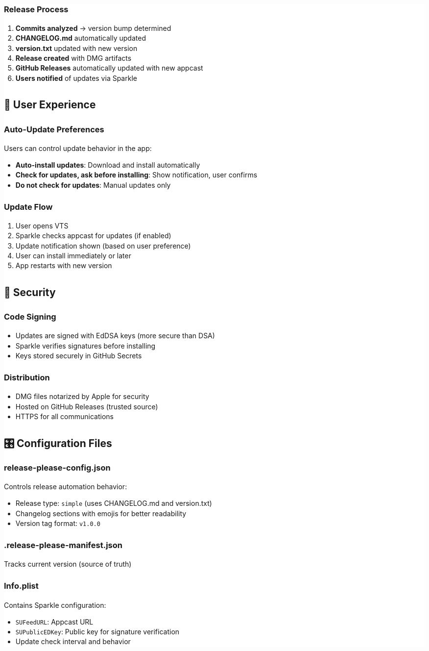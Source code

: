 ### Release Process
1. **Commits analyzed** → version bump determined
2. **CHANGELOG.md** automatically updated
3. **version.txt** updated with new version
4. **Release created** with DMG artifacts
5. **GitHub Releases** automatically updated with new appcast
6. **Users notified** of updates via Sparkle

## 📱 User Experience

### Auto-Update Preferences
Users can control update behavior in the app:
- **Auto-install updates**: Download and install automatically
- **Check for updates, ask before installing**: Show notification, user confirms
- **Do not check for updates**: Manual updates only

### Update Flow
1. User opens VTS
2. Sparkle checks appcast for updates (if enabled)
3. Update notification shown (based on user preference)
4. User can install immediately or later
5. App restarts with new version

## 🔐 Security

### Code Signing
- Updates are signed with EdDSA keys (more secure than DSA)
- Sparkle verifies signatures before installing
- Keys stored securely in GitHub Secrets

### Distribution
- DMG files notarized by Apple for security
- Hosted on GitHub Releases (trusted source)
- HTTPS for all communications

## 🎛️ Configuration Files

### release-please-config.json
Controls release automation behavior:
- Release type: `simple` (uses CHANGELOG.md and version.txt)
- Changelog sections with emojis for better readability
- Version tag format: `v1.0.0`

### .release-please-manifest.json
Tracks current version (source of truth)

### Info.plist
Contains Sparkle configuration:
- `SUFeedURL`: Appcast URL
- `SUPublicEDKey`: Public key for signature verification
- Update check interval and behavior
